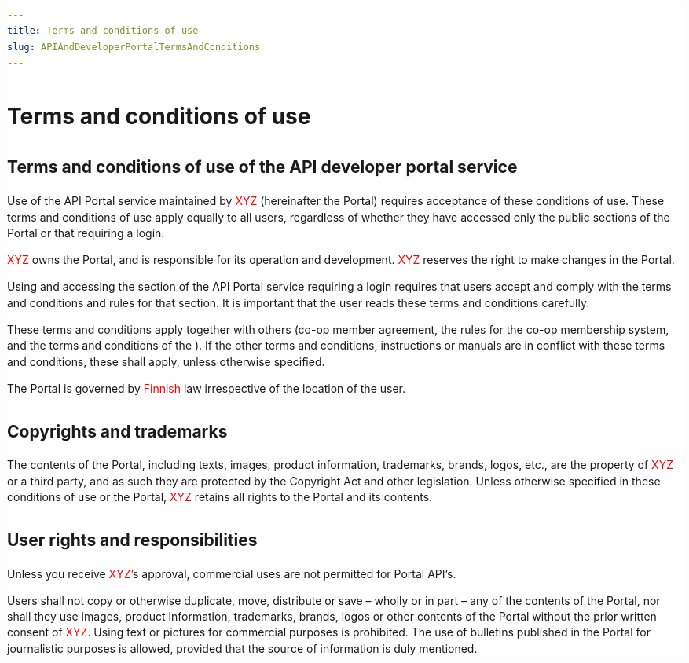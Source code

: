 ```yaml
---
title: Terms and conditions of use
slug: APIAndDeveloperPortalTermsAndConditions
---
```


# **Terms and conditions of use**

## **Terms and conditions of use of the API developer portal service**

Use of the API Portal service maintained by <span style="color: rgb(255,0,0);">XYZ</span> (hereinafter the Portal) requires acceptance of these conditions of use. These terms and conditions of use apply equally to all users, regardless of whether they have accessed only the public sections of the Portal or that requiring a login.  

<span style="color: rgb(255,0,0);">XYZ</span> owns the Portal, and is responsible for its operation and development. <span style="color: rgb(255,0,0);">XYZ</span> reserves the right to make changes in the Portal.  

Using and accessing the section of the API Portal service requiring a login requires that users accept and comply with the terms and conditions and rules for that section. It is important that the user reads these terms and conditions carefully.  

These terms and conditions apply together with others (co-op member agreement, the rules for the co-op membership system, and the terms and conditions of the ). If the other terms and conditions, instructions or manuals are in conflict with these terms and conditions, these shall apply, unless otherwise specified.

The Portal is governed by <span style="color: rgb(255,0,0);">Finnish</span> law irrespective of the location of the user.

## **Copyrights and trademarks**

The contents of the Portal, including texts, images, product information, trademarks, brands, logos, etc., are the property of <span style="color: rgb(255,0,0);">XYZ</span> or a third party, and as such they are protected by the Copyright Act and other legislation. Unless otherwise specified in these conditions of use or the Portal, <span style="color: rgb(255,0,0);">XYZ</span> retains all rights to the Portal and its contents.

## **User rights and responsibilities**

Unless you receive <span style="color: rgb(255,0,0);">XYZ’</span>s approval, commercial uses are not permitted for Portal API’s.  

Users shall not copy or otherwise duplicate, move, distribute or save – wholly or in part – any of the contents of the Portal, nor shall they use images, product information, trademarks, brands, logos or other contents of the Portal without the prior written consent of <span style="color: rgb(255,0,0);">XYZ</span>. Using text or pictures for commercial purposes is prohibited. The use of bulletins published in the Portal for journalistic purposes is allowed, provided that the source of information is duly mentioned.  
